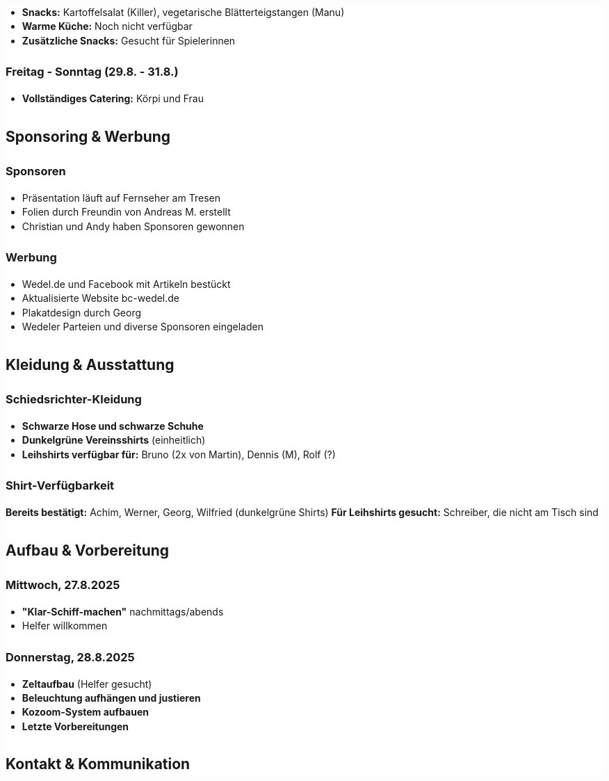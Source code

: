 - **Snacks:** Kartoffelsalat (Killer), vegetarische Blätterteigstangen (Manu)
- **Warme Küche:** Noch nicht verfügbar
- **Zusätzliche Snacks:** Gesucht für Spielerinnen

### Freitag - Sonntag (29.8. - 31.8.)

- **Vollständiges Catering:** Körpi und Frau

## Sponsoring & Werbung

### Sponsoren

- Präsentation läuft auf Fernseher am Tresen
- Folien durch Freundin von Andreas M. erstellt
- Christian und Andy haben Sponsoren gewonnen

### Werbung

- Wedel.de und Facebook mit Artikeln bestückt
- Aktualisierte Website bc-wedel.de
- Plakatdesign durch Georg
- Wedeler Parteien und diverse Sponsoren eingeladen

## Kleidung & Ausstattung

### Schiedsrichter-Kleidung

- **Schwarze Hose und schwarze Schuhe**
- **Dunkelgrüne Vereinsshirts** (einheitlich)
- **Leihshirts verfügbar für:** Bruno (2x von Martin), Dennis (M), Rolf (?)

### Shirt-Verfügbarkeit

**Bereits bestätigt:** Achim, Werner, Georg, Wilfried (dunkelgrüne Shirts)
**Für Leihshirts gesucht:** Schreiber, die nicht am Tisch sind

## Aufbau & Vorbereitung

### Mittwoch, 27.8.2025

- **"Klar-Schiff-machen"** nachmittags/abends
- Helfer willkommen

### Donnerstag, 28.8.2025

- **Zeltaufbau** (Helfer gesucht)
- **Beleuchtung aufhängen und justieren**
- **Kozoom-System aufbauen**
- **Letzte Vorbereitungen**

## Kontakt & Kommunikation
